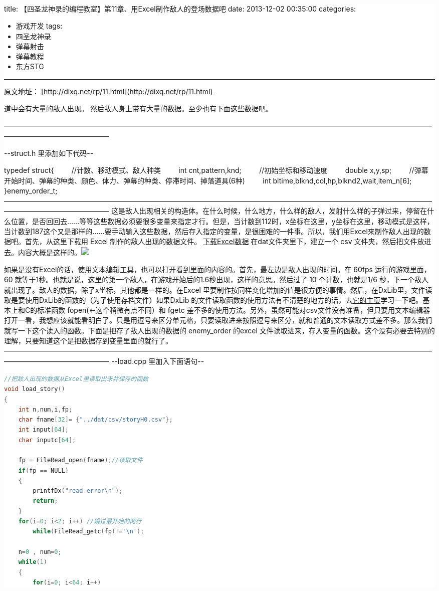 title: 【四圣龙神录的编程教室】第11章、用Excel制作敌人的登场数据吧
date: 2013-12-02 00:35:00
categories:
- 游戏开发
tags:
- 四圣龙神录
- 弹幕射击
- 弹幕教程
- 东方STG
---
原文地址：
[http://dixq.net/rp/11.html](http://dixq.net/rp/11.html)

道中会有大量的敌人出现。
然后敌人身上带有大量的数据。至少也有下面这些数据吧。

 
————————————————————————————————————————————————————————————————————————————

--struct.h 里添加如下代码--

typedef struct{
        //计数、移动模式、敌人种类
        int cnt,pattern,knd;
        //初始坐标和移动速度
        double x,y,sp;
        //弹幕开始时间、弹幕的种类、颜色、体力、弹幕的种类、停滞时间、掉落道具(6种)
        int bltime,blknd,col,hp,blknd2,wait,item_n[6];
}enemy_order_t;
————————————————————————————————————————————————————————————————————————————
这是敌人出现相关的构造体。在什么时候，什么地方，什么样的敌人，发射什么样的子弹过来，停留在什么位置，是否回回去……等等这些数据必须要很多变量来指定才行。但是，当计数到112时，x坐标在这里，y坐标在这里，移动模式是这样，当计数到187这个又是那样的……要手动输入这些数据，然后存入指定的变量，是很困难的一件事。所以，我们用Excel来制作敌人出现的数据吧。首先，从这里下载用 Excel 制作的敌人出现的数据文件。
[下载Excel数据](http://dixq.net/rp/img/11/storyH0.csv)
在dat文件夹里下，建立一个 csv 文件夹，然后把文件放进去。内容大概是这样的。![](http://dixq.net/rp/img/11/0.png)

如果是没有Excel的话，使用文本编辑工具，也可以打开看到里面的内容的。首先，最左边是敌人出现的时间。在 60fps 运行的游戏里面，60 就等于1秒。也就是说，这里的第一个敌人，在游戏开始后的1.6秒出现，这样的意思。然后过了 10 个计数，也就是1/6 秒，下一个敌人就出现了。敌人的数据，除了x坐标，其他都是一样的。在Excel 里要制作按同样变化增加的值是很方便的事情。然后，在DxLib里，文件读取是要使用DxLib的函数的（为了使用存档文件）如果DxLib 的文件读取函数的使用方法有不清楚的地方的话，去[它的主页](http://homepage2.nifty.com/natupaji/DxLib/function/dxfunc_other.html#R19N1)学习一下吧。基本上和C的标准函数 fopen(←这个稍微有点不同）和 fgetc 差不多的使用方法。另外，虽然可能对csv文件没有准备，但只要用文本编辑器打开一看，我想应该就能看明白了。只是用逗号来区分单元格，只要读取进来按照逗号来区分，就和普通的文本读取方式差不多。那么我们就写一下这个读入的函数。下面是把存了敌人出现的数据的 enemy_order 的excel 文件读取进来，存入变量的函数。这个没有必要去特别的理解，只要知道这个是把数据存到变量里面的就行了。
————————————————————————————————————————————————————————————————————————————
--load.cpp 里加入下面语句--

```cpp
//把敌人出现的数据从Excel里读取出来并保存的函数
void load_story()
{
    int n,num,i,fp;
    char fname[32]= {"../dat/csv/storyH0.csv"};
    int input[64];
    char inputc[64];

    fp = FileRead_open(fname);//读取文件
    if(fp == NULL)
    {
        printfDx("read error\n");
        return;
    }
    for(i=0; i<2; i++) //跳过最开始的两行
        while(FileRead_getc(fp)!='\n');

    n=0 , num=0;
    while(1)
    {
        for(i=0; i<64; i++)
```